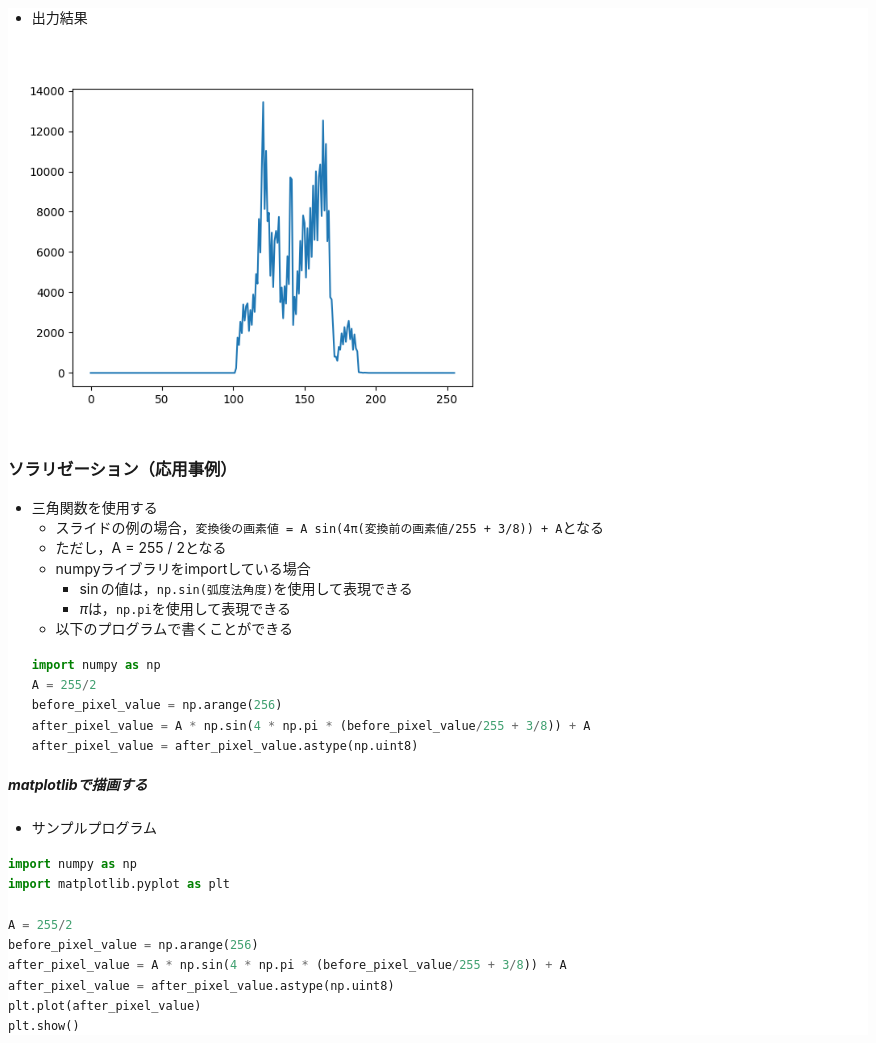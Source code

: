 - 出力結果
<img src="./nikka-contrast-hist.png" width="60%">


### ソラリゼーション（応用事例）
- 三角関数を使用する
  - スライドの例の場合，``変換後の画素値 = A sin(4π(変換前の画素値/255 + 3/8)) + A``となる
  - ただし，A = 255 / 2となる
  - numpyライブラリをimportしている場合
    - $\sin$の値は，``np.sin(弧度法角度)``を使用して表現できる
    - $\pi$は，``np.pi``を使用して表現できる
  - 以下のプログラムで書くことができる
  ```python
  import numpy as np
  A = 255/2
  before_pixel_value = np.arange(256)
  after_pixel_value = A * np.sin(4 * np.pi * (before_pixel_value/255 + 3/8)) + A
  after_pixel_value = after_pixel_value.astype(np.uint8)
  ```
##### matplotlibで描画する
- サンプルプログラム
```python
import numpy as np
import matplotlib.pyplot as plt

A = 255/2
before_pixel_value = np.arange(256)
after_pixel_value = A * np.sin(4 * np.pi * (before_pixel_value/255 + 3/8)) + A
after_pixel_value = after_pixel_value.astype(np.uint8)
plt.plot(after_pixel_value)
plt.show()
```
